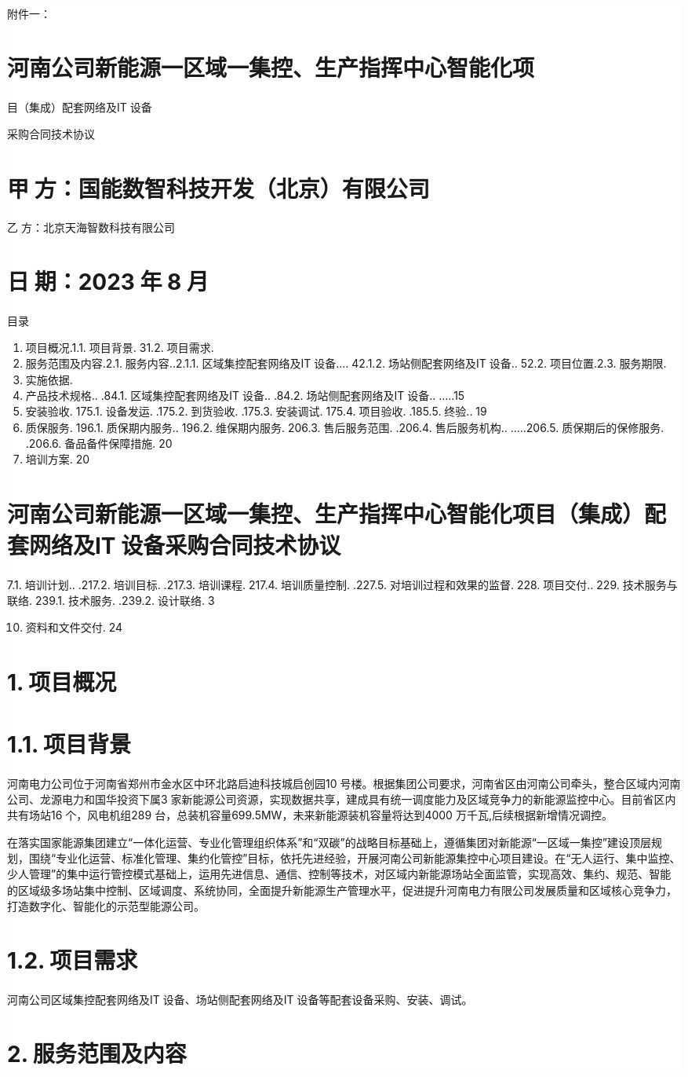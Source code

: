 附件一：  

# 河南公司新能源一区域一集控、生产指挥中心智能化项  

目（集成）配套网络及IT 设备  

采购合同技术协议  

# 甲    方：国能数智科技开发（北京）有限公司  

乙    方：北京天海智数科技有限公司  

# 日    期：2023 年 8 月  

目录  
1. 项目概况.1.1. 项目背景. 31.2. 项目需求.  
2. 服务范围及内容.2.1. 服务内容..2.1.1. 区域集控配套网络及IT 设备.... 42.1.2. 场站侧配套网络及IT 设备.. 52.2. 项目位置.2.3. 服务期限.  
3. 实施依据.  
4. 产品技术规格.. .84.1. 区域集控配套网络及IT 设备.. .84.2. 场站侧配套网络及IT 设备.. .....15  
5. 安装验收. 175.1. 设备发运. .175.2. 到货验收. .175.3. 安装调试. 175.4. 项目验收. .185.5. 终验.. 19  
6. 质保服务. 196.1. 质保期内服务.. 196.2. 维保期内服务. 206.3. 售后服务范围. .206.4. 售后服务机构.. .....206.5. 质保期后的保修服务. .206.6. 备品备件保障措施. 20  
7. 培训方案. 20  

# 河南公司新能源一区域一集控、生产指挥中心智能化项目（集成）配套网络及IT 设备采购合同技术协议  

7.1. 培训计划.. .217.2. 培训目标. .217.3. 培训课程. 217.4. 培训质量控制. .227.5. 对培训过程和效果的监督. 228. 项目交付.. 229. 技术服务与联络. 239.1. 技术服务. .239.2. 设计联络. 3  

10. 资料和文件交付. 24  

# 1. 项目概况  

# 1.1. 项目背景  

河南电力公司位于河南省郑州市金水区中环北路启迪科技城启创园10 号楼。根据集团公司要求，河南省区由河南公司牵头，整合区域内河南公司、龙源电力和国华投资下属3 家新能源公司资源，实现数据共享，建成具有统一调度能力及区域竞争力的新能源监控中心。目前省区内共有场站16 个，风电机组289 台，总装机容量699.5MW，未来新能源装机容量将达到4000 万千瓦,后续根据新增情况调控。  

在落实国家能源集团建立“一体化运营、专业化管理组织体系”和“双碳”的战略目标基础上，遵循集团对新能源“一区域一集控”建设顶层规划，围绕“专业化运营、标准化管理、集约化管控”目标，依托先进经验，开展河南公司新能源集控中心项目建设。在“无人运行、集中监控、少人管理”的集中运行管控模式基础上，运用先进信息、通信、控制等技术，对区域内新能源场站全面监管，实现高效、集约、规范、智能的区域级多场站集中控制、区域调度、系统协同，全面提升新能源生产管理水平，促进提升河南电力有限公司发展质量和区域核心竞争力，打造数字化、智能化的示范型能源公司。  

# 1.2. 项目需求  

河南公司区域集控配套网络及IT 设备、场站侧配套网络及IT 设备等配套设备采购、安装、调试。  

# 2. 服务范围及内容  
